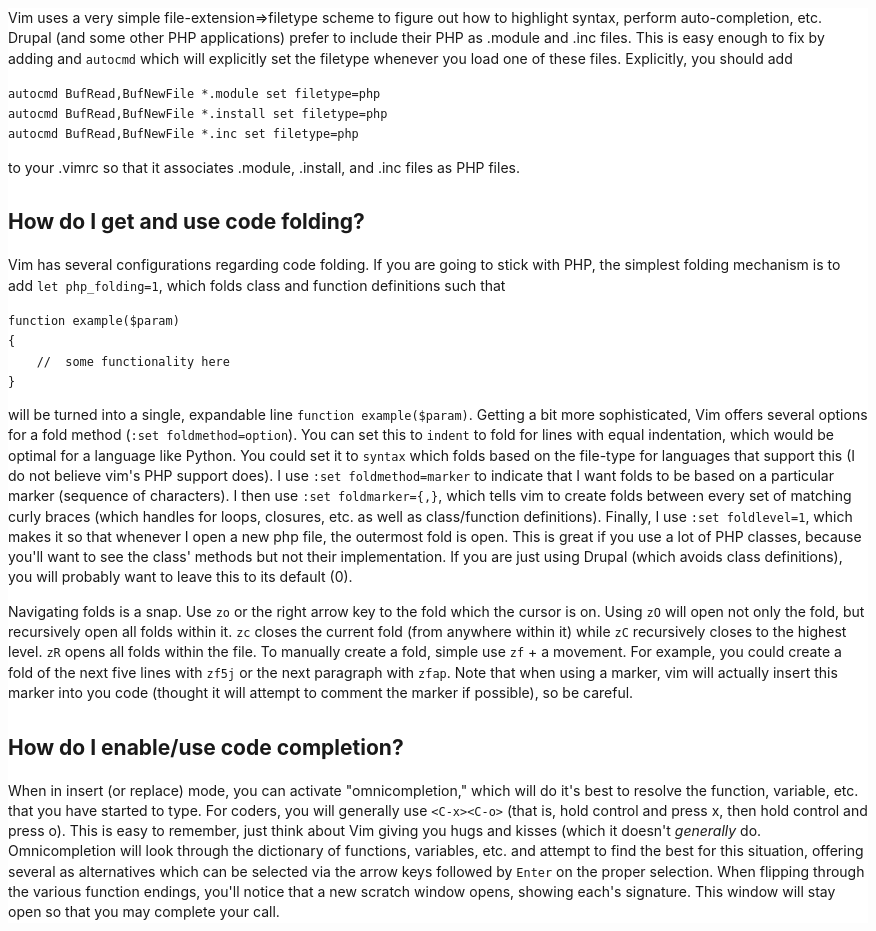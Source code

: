 Vim uses a very simple file-extension=>filetype scheme to figure out how to highlight syntax, perform auto-completion, etc. Drupal (and some other PHP applications) prefer to include their PHP as .module and .inc files. This is easy enough to fix by adding and ```autocmd``` which will explicitly set the filetype whenever you load one of these files. Explicitly, you should add

    autocmd BufRead,BufNewFile *.module set filetype=php
    autocmd BufRead,BufNewFile *.install set filetype=php
    autocmd BufRead,BufNewFile *.inc set filetype=php

to your .vimrc so that it associates .module, .install, and .inc files as PHP files.

## How do I get and use code folding?

Vim has several configurations regarding code folding. If you are going to stick with PHP, the simplest folding mechanism is to add ```let php_folding=1```, which folds class and function definitions such that

    function example($param)
    {
        //  some functionality here
    }

will be turned into a single, expandable line ```function example($param)```.  Getting a bit more sophisticated, Vim offers several options for a fold method (```:set foldmethod=option```). You can set this to ```indent``` to fold for lines with equal indentation, which would be optimal for a language like Python. You could set it to ```syntax``` which folds based on the file-type for languages that support this (I do not believe vim's PHP support does). I use ```:set foldmethod=marker``` to indicate that I want folds to be based on a particular marker (sequence of characters). I then use ```:set foldmarker={,}```, which tells vim to create folds between every set of matching curly braces (which handles for loops, closures, etc. as well as class/function definitions). Finally, I use ```:set foldlevel=1```, which makes it so that whenever I open a new php file, the outermost fold is open. This is great if you use a lot of PHP classes, because you'll want to see the class' methods but not their implementation. If you are just using Drupal (which avoids class definitions), you will probably want to leave this to its default (0).

Navigating folds is a snap. Use ```zo``` or the right arrow key to the fold which the cursor is on. Using ```zO``` will open not only the fold, but recursively open all folds within it. ```zc``` closes the current fold (from anywhere within it) while ```zC``` recursively closes to the highest level.  ```zR``` opens all folds within the file. To manually create a fold, simple use ```zf``` + a movement. For example, you could create a fold of the next five lines with ```zf5j``` or the next paragraph with ```zfap```. Note that when using a marker, vim will actually insert this marker into you code (thought it will attempt to comment the marker if possible), so be careful.

## How do I enable/use code completion?

When in insert (or replace) mode, you can activate "omnicompletion," which will do it's best to resolve the function, variable, etc. that you have started to type. For coders, you will generally use ```<C-x><C-o>``` (that is, hold control and press x, then hold control and press o). This is easy to remember, just think about Vim giving you hugs and kisses (which it doesn't *generally* do. Omnicompletion will look through the dictionary of functions, variables, etc. and attempt to find the best for this situation, offering several as alternatives which can be selected via the arrow keys followed by ```Enter``` on the proper selection. When flipping through the various function endings, you'll notice that a new scratch window opens, showing each's signature. This window will stay open so that you may complete your call.
